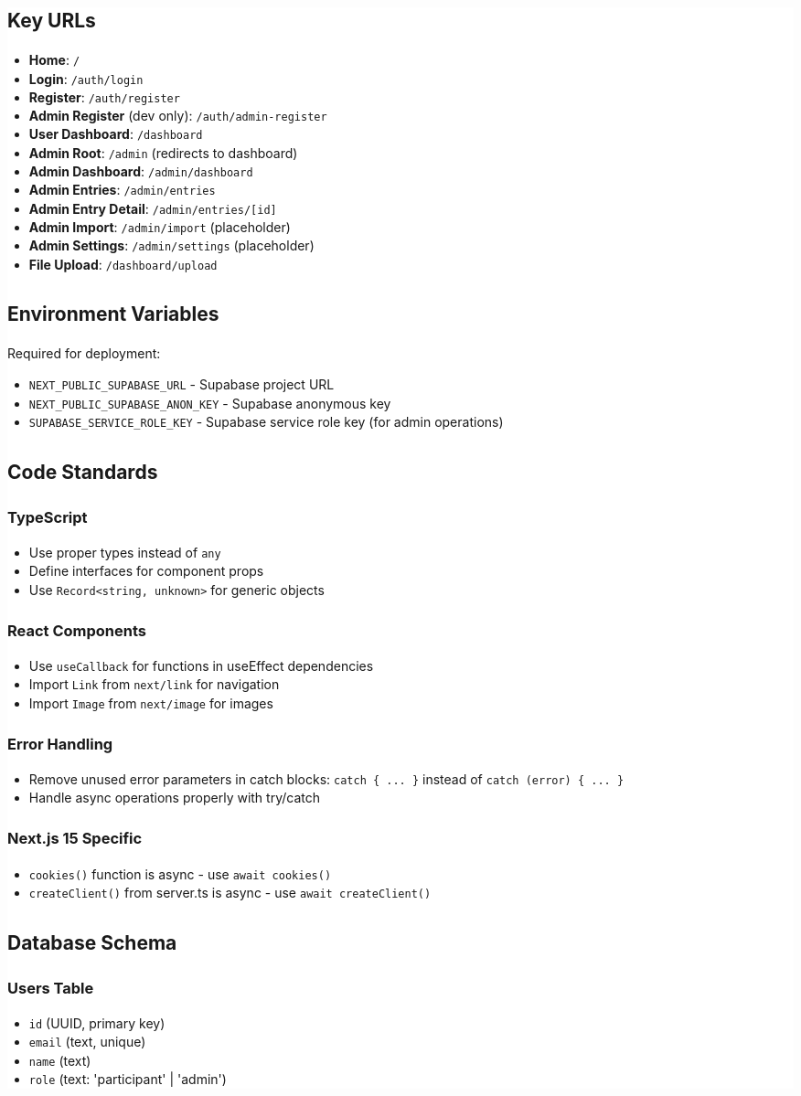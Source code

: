 ## Key URLs

- **Home**: `/`
- **Login**: `/auth/login`
- **Register**: `/auth/register`
- **Admin Register** (dev only): `/auth/admin-register`
- **User Dashboard**: `/dashboard`
- **Admin Root**: `/admin` (redirects to dashboard)
- **Admin Dashboard**: `/admin/dashboard`
- **Admin Entries**: `/admin/entries`
- **Admin Entry Detail**: `/admin/entries/[id]`
- **Admin Import**: `/admin/import` (placeholder)
- **Admin Settings**: `/admin/settings` (placeholder)
- **File Upload**: `/dashboard/upload`

## Environment Variables

Required for deployment:
- `NEXT_PUBLIC_SUPABASE_URL` - Supabase project URL
- `NEXT_PUBLIC_SUPABASE_ANON_KEY` - Supabase anonymous key
- `SUPABASE_SERVICE_ROLE_KEY` - Supabase service role key (for admin operations)

## Code Standards

### TypeScript
- Use proper types instead of `any`
- Define interfaces for component props
- Use `Record<string, unknown>` for generic objects

### React Components
- Use `useCallback` for functions in useEffect dependencies
- Import `Link` from `next/link` for navigation
- Import `Image` from `next/image` for images

### Error Handling
- Remove unused error parameters in catch blocks: `catch { ... }` instead of `catch (error) { ... }`
- Handle async operations properly with try/catch

### Next.js 15 Specific
- `cookies()` function is async - use `await cookies()`
- `createClient()` from server.ts is async - use `await createClient()`

## Database Schema

### Users Table
- `id` (UUID, primary key)
- `email` (text, unique)
- `name` (text)
- `role` (text: 'participant' | 'admin')

